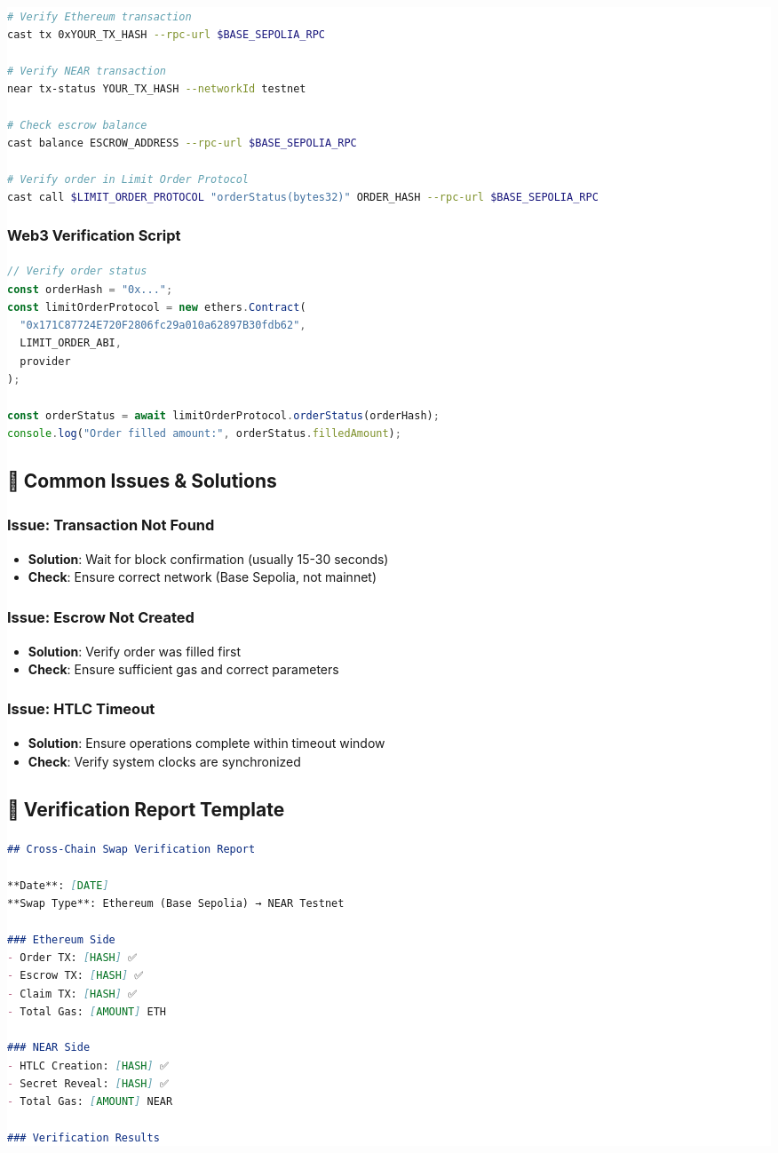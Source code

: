 ```bash
# Verify Ethereum transaction
cast tx 0xYOUR_TX_HASH --rpc-url $BASE_SEPOLIA_RPC

# Verify NEAR transaction
near tx-status YOUR_TX_HASH --networkId testnet

# Check escrow balance
cast balance ESCROW_ADDRESS --rpc-url $BASE_SEPOLIA_RPC

# Verify order in Limit Order Protocol
cast call $LIMIT_ORDER_PROTOCOL "orderStatus(bytes32)" ORDER_HASH --rpc-url $BASE_SEPOLIA_RPC
```

### Web3 Verification Script

```javascript
// Verify order status
const orderHash = "0x...";
const limitOrderProtocol = new ethers.Contract(
  "0x171C87724E720F2806fc29a010a62897B30fdb62",
  LIMIT_ORDER_ABI,
  provider
);

const orderStatus = await limitOrderProtocol.orderStatus(orderHash);
console.log("Order filled amount:", orderStatus.filledAmount);
```

## 🚨 Common Issues & Solutions

### Issue: Transaction Not Found
- **Solution**: Wait for block confirmation (usually 15-30 seconds)
- **Check**: Ensure correct network (Base Sepolia, not mainnet)

### Issue: Escrow Not Created
- **Solution**: Verify order was filled first
- **Check**: Ensure sufficient gas and correct parameters

### Issue: HTLC Timeout
- **Solution**: Ensure operations complete within timeout window
- **Check**: Verify system clocks are synchronized

## 📝 Verification Report Template

```markdown
## Cross-Chain Swap Verification Report

**Date**: [DATE]
**Swap Type**: Ethereum (Base Sepolia) → NEAR Testnet

### Ethereum Side
- Order TX: [HASH] ✅
- Escrow TX: [HASH] ✅
- Claim TX: [HASH] ✅
- Total Gas: [AMOUNT] ETH

### NEAR Side
- HTLC Creation: [HASH] ✅
- Secret Reveal: [HASH] ✅
- Total Gas: [AMOUNT] NEAR

### Verification Results
```